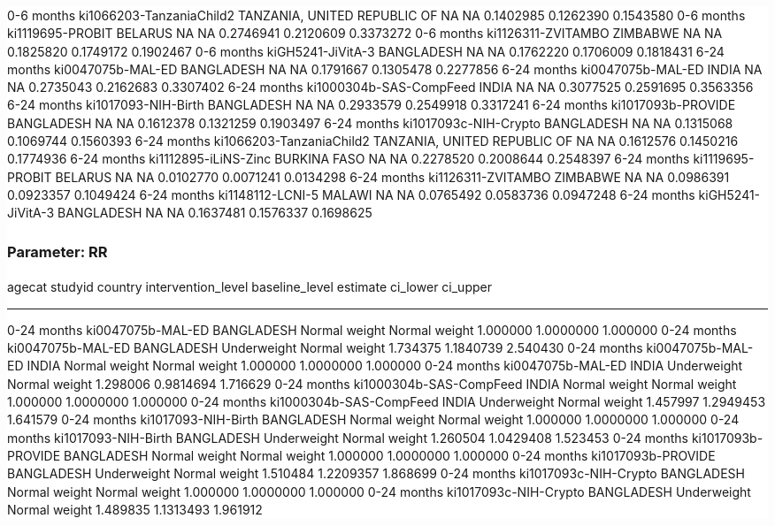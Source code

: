 0-6 months    ki1066203-TanzaniaChild2   TANZANIA, UNITED REPUBLIC OF   NA                   NA                0.1402985   0.1262390   0.1543580
0-6 months    ki1119695-PROBIT           BELARUS                        NA                   NA                0.2746941   0.2120609   0.3373272
0-6 months    ki1126311-ZVITAMBO         ZIMBABWE                       NA                   NA                0.1825820   0.1749172   0.1902467
0-6 months    kiGH5241-JiVitA-3          BANGLADESH                     NA                   NA                0.1762220   0.1706009   0.1818431
6-24 months   ki0047075b-MAL-ED          BANGLADESH                     NA                   NA                0.1791667   0.1305478   0.2277856
6-24 months   ki0047075b-MAL-ED          INDIA                          NA                   NA                0.2735043   0.2162683   0.3307402
6-24 months   ki1000304b-SAS-CompFeed    INDIA                          NA                   NA                0.3077525   0.2591695   0.3563356
6-24 months   ki1017093-NIH-Birth        BANGLADESH                     NA                   NA                0.2933579   0.2549918   0.3317241
6-24 months   ki1017093b-PROVIDE         BANGLADESH                     NA                   NA                0.1612378   0.1321259   0.1903497
6-24 months   ki1017093c-NIH-Crypto      BANGLADESH                     NA                   NA                0.1315068   0.1069744   0.1560393
6-24 months   ki1066203-TanzaniaChild2   TANZANIA, UNITED REPUBLIC OF   NA                   NA                0.1612576   0.1450216   0.1774936
6-24 months   ki1112895-iLiNS-Zinc       BURKINA FASO                   NA                   NA                0.2278520   0.2008644   0.2548397
6-24 months   ki1119695-PROBIT           BELARUS                        NA                   NA                0.0102770   0.0071241   0.0134298
6-24 months   ki1126311-ZVITAMBO         ZIMBABWE                       NA                   NA                0.0986391   0.0923357   0.1049424
6-24 months   ki1148112-LCNI-5           MALAWI                         NA                   NA                0.0765492   0.0583736   0.0947248
6-24 months   kiGH5241-JiVitA-3          BANGLADESH                     NA                   NA                0.1637481   0.1576337   0.1698625


### Parameter: RR


agecat        studyid                    country                        intervention_level   baseline_level    estimate    ci_lower   ci_upper
------------  -------------------------  -----------------------------  -------------------  ---------------  ---------  ----------  ---------
0-24 months   ki0047075b-MAL-ED          BANGLADESH                     Normal weight        Normal weight     1.000000   1.0000000   1.000000
0-24 months   ki0047075b-MAL-ED          BANGLADESH                     Underweight          Normal weight     1.734375   1.1840739   2.540430
0-24 months   ki0047075b-MAL-ED          INDIA                          Normal weight        Normal weight     1.000000   1.0000000   1.000000
0-24 months   ki0047075b-MAL-ED          INDIA                          Underweight          Normal weight     1.298006   0.9814694   1.716629
0-24 months   ki1000304b-SAS-CompFeed    INDIA                          Normal weight        Normal weight     1.000000   1.0000000   1.000000
0-24 months   ki1000304b-SAS-CompFeed    INDIA                          Underweight          Normal weight     1.457997   1.2949453   1.641579
0-24 months   ki1017093-NIH-Birth        BANGLADESH                     Normal weight        Normal weight     1.000000   1.0000000   1.000000
0-24 months   ki1017093-NIH-Birth        BANGLADESH                     Underweight          Normal weight     1.260504   1.0429408   1.523453
0-24 months   ki1017093b-PROVIDE         BANGLADESH                     Normal weight        Normal weight     1.000000   1.0000000   1.000000
0-24 months   ki1017093b-PROVIDE         BANGLADESH                     Underweight          Normal weight     1.510484   1.2209357   1.868699
0-24 months   ki1017093c-NIH-Crypto      BANGLADESH                     Normal weight        Normal weight     1.000000   1.0000000   1.000000
0-24 months   ki1017093c-NIH-Crypto      BANGLADESH                     Underweight          Normal weight     1.489835   1.1313493   1.961912